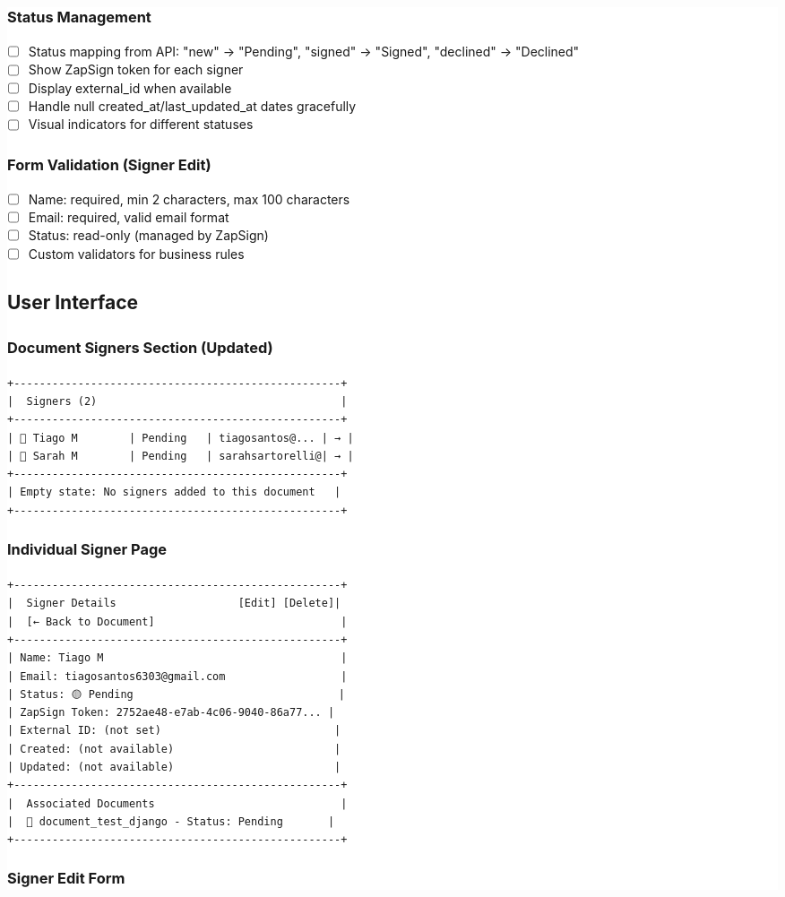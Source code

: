 ### Status Management

- [ ] Status mapping from API: "new" → "Pending", "signed" → "Signed", "declined" → "Declined"
- [ ] Show ZapSign token for each signer
- [ ] Display external_id when available
- [ ] Handle null created_at/last_updated_at dates gracefully
- [ ] Visual indicators for different statuses

### Form Validation (Signer Edit)

- [ ] Name: required, min 2 characters, max 100 characters
- [ ] Email: required, valid email format
- [ ] Status: read-only (managed by ZapSign)
- [ ] Custom validators for business rules

## User Interface

### Document Signers Section (Updated)

```
+---------------------------------------------------+
|  Signers (2)                                      |
+---------------------------------------------------+
| 👤 Tiago M        | Pending   | tiagosantos@... | → |
| 👤 Sarah M        | Pending   | sarahsartorelli@| → |
+---------------------------------------------------+
| Empty state: No signers added to this document   |
+---------------------------------------------------+
```

### Individual Signer Page

```
+---------------------------------------------------+
|  Signer Details                   [Edit] [Delete]|
|  [← Back to Document]                             |
+---------------------------------------------------+
| Name: Tiago M                                     |
| Email: tiagosantos6303@gmail.com                  |
| Status: 🟡 Pending                                |
| ZapSign Token: 2752ae48-e7ab-4c06-9040-86a77... |
| External ID: (not set)                           |
| Created: (not available)                         |
| Updated: (not available)                         |
+---------------------------------------------------+
|  Associated Documents                             |
|  📄 document_test_django - Status: Pending       |
+---------------------------------------------------+
```

### Signer Edit Form
